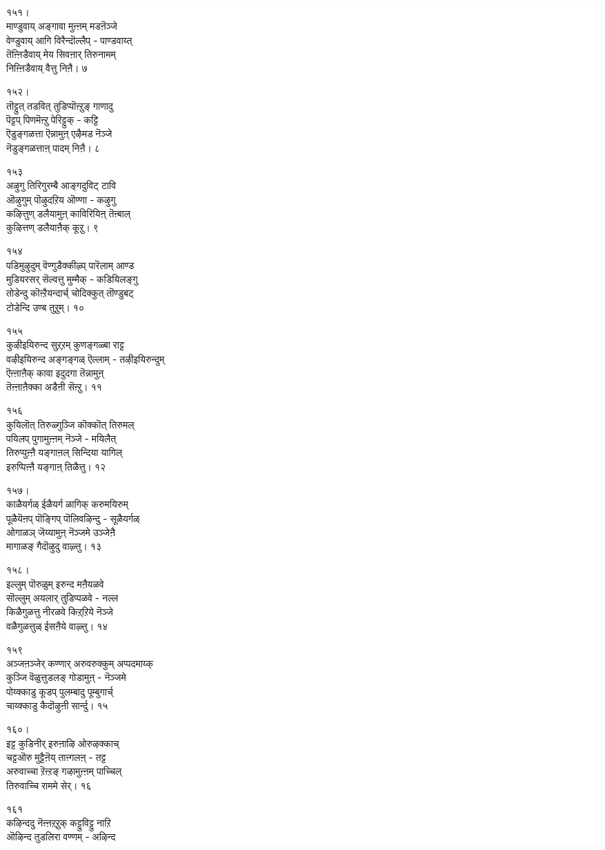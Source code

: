 १५१।  
माण्डुवाय् अङ्गावा मुऩ्ऩम् मडऩॆञ्जे  
वेण्डुवाय् आगि विरैन्दॊल्लैप् - पाण्डवाय्त्  
तॆऩ्ऩिडैवाय् मेय सिवऩार् तिरुनामम्  
निऩ्ऩिडैवाय् वैत्तु निऩै।         ७  
  
१५२।  
तॊट्टुत् तडवित् तुडिप्पॊऩ्ऱुङ् गाणादु  
पॆट्टप् पिणमॆऩ्ऱु पेरिट्टुक्  - कट्टि  
ऎडुङ्गळत्ता ऎन्नामुऩ् एऴैमड नॆञ्जे  
नॆडुङ्गळत्ताऩ् पादम् निऩै।        ८  
  
१५३  
अऴुगु तिरिगुरम्बै आङ्गदुविट् टावि  
ऒऴुगुम् पॊऴुदऱिय ऒण्णा - कऴुगु  
कऴित्तुण् डलैयामुऩ् काविरियिऩ् तॆऩ्बाल्  
कुऴित्तण् डलैयाऩैक् कूऱु।        ९  
  
१५४  
पडिमुऴुदुम् वॆण्गुडैक्कीऴ्प् पारॆलाम् आण्ड  
मुडियरसर् सॆल्वत्तु मुम्मैक् - कडियिलङ्गु  
तोडेन्दु कॊऩ्ऱैयन्दार्च् चोदिक्कुत् तॊण्डुबट्  
टोडेन्दि उण्ब तुऱुम्।          १०  
  
१५५  
कुऴीइयिरुन्द सुऱ्‌ऱम् कुणङ्गळ्बा राट्ट  
वऴीइयिरुन्द अङ्गङ्गळ् ऎल्लाम् - तऴीइयिरुन्दुम्  
ऎऩ्ऩाऩैक् कावा इदुदगा तॆन्नामुऩ्  
तॆऩ्ऩाऩैक्का अडैऩी सॆऩ्ऱु।         ११  
  
१५६  
कुयिलॊत् तिरुळ्गुञ्जि कॊक्कॊत् तिरुमल्  
पयिलप् पुगामुऩ्ऩम् नॆञ्जे - मयिलैत्  
तिरुप्पुऩ्ऩै यङ्गाऩल् सिन्दिया यागिल्  
इरुप्पिऩ्ऩै यङ्गाऩ् तिळैत्तु।       १२  
  
१५७।  
काळैयर्गळ् ईळैयर्ग ळागिक् करुमयिरुम्  
पूळैयॆऩप् पॊङ्गिप् पॊलिवऴिन्दु - सूळैयर्गळ्  
ओगाळञ् जॆय्यामुऩ् नॆञ्जमे उञ्जेऩै  
मागाळङ् गैदॊऴुदु वाऴ्त्तु।         १३  
  
१५८।  
इल्लुम् पॊरुळुम् इरुन्द मऩैयळवे  
सॊल्लुम् अयलार् तुडिप्पळवे - नल्ल  
किळैगुळत्तु नीरळवे किऱ्‌ऱिये नॆञ्जे  
वळैगुळत्तुळ् ईसऩैये वाऴ्त्तु।         १४  
  
१५९  
अञ्जऩञ्जेर् कण्णार् अरुवरुक्कुम् अप्पदमाय्क्  
कुञ्जि वॆळुत्तुडलङ् गोडामुऩ् - नॆञ्जमे  
पोय्क्काडु कूडप् पुलम्बादु पूम्बुगार्च्  
चाय्क्काडु कैदॊऴुऩी सार्न्दु।        १५  
  
१६०।  
इट्ट कुडिनीर् इरुऩाऴि ओरुऴक्काच्  
चट्टऒरु मुट्टैऩॆय् ताऩ्गलऩ् - तट्ट  
अरुवाच्चा ऱॆऩ्ऱङ् गऴामुऩ्ऩम् पाच्चिल्  
तिरुवाच्चि राममे सेर्।        १६  
  
१६१  
कऴिन्ददु नॆऩ्ऩऱ्‌ऱुक् कट्टुविट्टु नाऱि  
ऒऴिन्द तुडलिरा वण्णम् - अऴिन्द  
